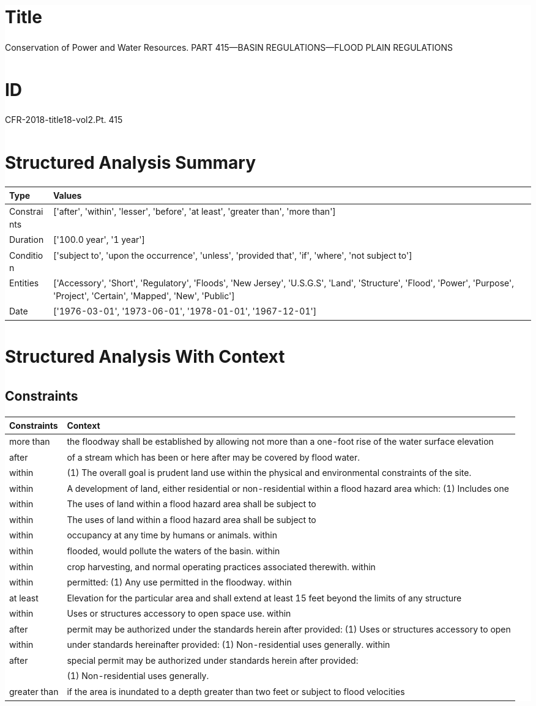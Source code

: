 # Title

 Conservation of Power and Water Resources. PART 415—BASIN REGULATIONS—FLOOD PLAIN REGULATIONS


# ID

 CFR-2018-title18-vol2.Pt. 415


# Structured Analysis Summary

| Type        | Values                                                                                                                                                                     |
|:------------|:---------------------------------------------------------------------------------------------------------------------------------------------------------------------------|
| Constraints | ['after', 'within', 'lesser', 'before', 'at least', 'greater than', 'more than']                                                                                           |
| Duration    | ['100.0 year', '1 year']                                                                                                                                                   |
| Condition   | ['subject to', 'upon the occurrence', 'unless', 'provided that', 'if', 'where', 'not subject to']                                                                          |
| Entities    | ['Accessory', 'Short', 'Regulatory', 'Floods', 'New Jersey', 'U.S.G.S', 'Land', 'Structure', 'Flood', 'Power', 'Purpose', 'Project', 'Certain', 'Mapped', 'New', 'Public'] |
| Date        | ['1976-03-01', '1973-06-01', '1978-01-01', '1967-12-01']                                                                                                                   |


# Structured Analysis With Context

 


## Constraints

| Constraints   | Context                                                                                                         |
|:--------------|:----------------------------------------------------------------------------------------------------------------|
| more than     | the floodway shall be established by allowing not more than a one-foot rise of the water surface elevation      |
| after         | of a stream which has been or here after  may be covered by flood water.                                        |
| within        | (1) The overall goal is prudent land use within  the physical and environmental constraints of the site.        |
| within        | A development of land, either residential or non-residential within a flood hazard area which: (1) Includes one |
| within        | The uses of land  within a flood hazard area shall be subject to                                                |
| within        | The uses of land  within a flood hazard area shall be subject to                                                |
| within        | occupancy at any time by humans or animals. within                                                              |
| within        | flooded, would pollute the waters of the basin. within                                                          |
| within        | crop harvesting, and normal operating practices associated therewith. within                                    |
| within        | permitted: (1) Any use permitted in the floodway. within                                                        |
| at least      | Elevation for the particular area and shall extend at least 15 feet beyond the limits of any structure          |
| within        | Uses or structures accessory to open space use. within                                                          |
| after         | permit may be authorized under the standards herein after provided: (1) Uses or structures accessory to open    |
| within        | under standards hereinafter provided: (1) Non-residential uses generally. within                                |
| after         | special permit may be authorized under standards herein after  provided:                                        |
|               |               (1) Non-residential uses generally.                                                               |
| greater than  | if the area is inundated to a depth greater than  two feet or subject to flood velocities                       |